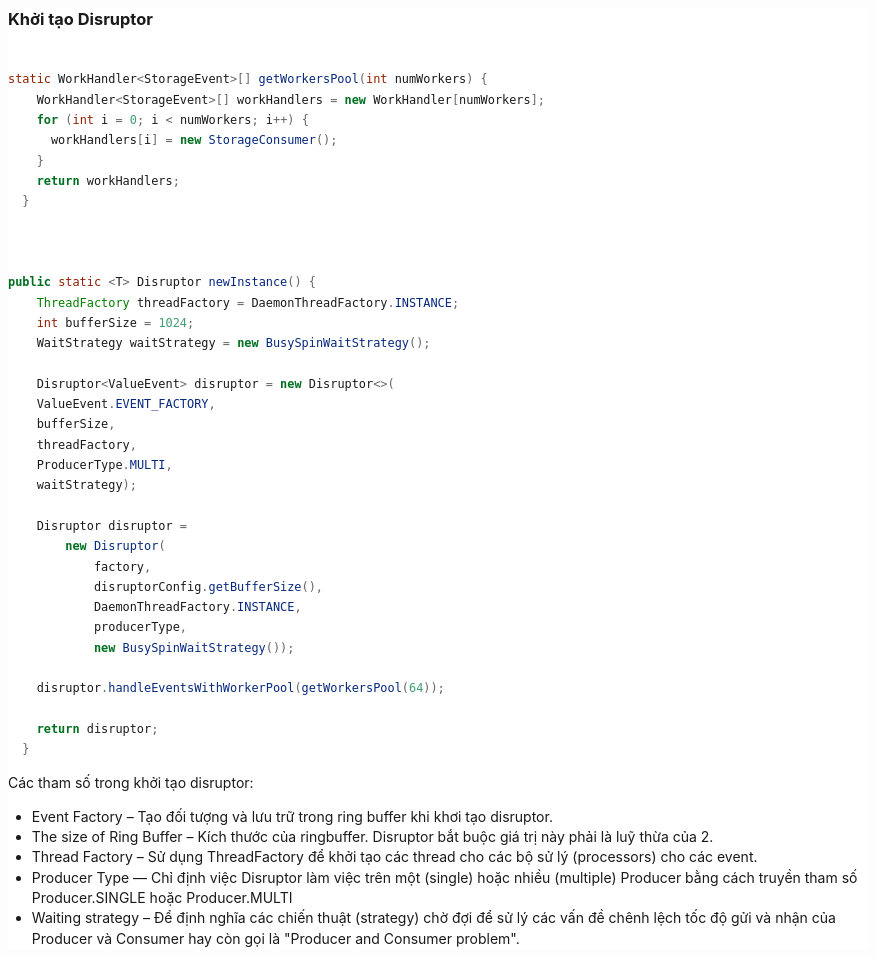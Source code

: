 ### Khởi tạo Disruptor

```java

static WorkHandler<StorageEvent>[] getWorkersPool(int numWorkers) {
    WorkHandler<StorageEvent>[] workHandlers = new WorkHandler[numWorkers];
    for (int i = 0; i < numWorkers; i++) {
      workHandlers[i] = new StorageConsumer();
    }
    return workHandlers;
  }



public static <T> Disruptor newInstance() {
    ThreadFactory threadFactory = DaemonThreadFactory.INSTANCE;
    int bufferSize = 1024;
    WaitStrategy waitStrategy = new BusySpinWaitStrategy();

    Disruptor<ValueEvent> disruptor = new Disruptor<>(
    ValueEvent.EVENT_FACTORY, 
    bufferSize, 
    threadFactory, 
    ProducerType.MULTI, 
    waitStrategy);

    Disruptor disruptor =
        new Disruptor(
            factory,
            disruptorConfig.getBufferSize(),
            DaemonThreadFactory.INSTANCE,
            producerType,
            new BusySpinWaitStrategy());

    disruptor.handleEventsWithWorkerPool(getWorkersPool(64));

    return disruptor;
  }

```
Các tham số trong khởi tạo disruptor:

- Event Factory – Tạo đối tượng và lưu trữ trong ring buffer khi khơi tạo disruptor.
- The size of Ring Buffer – Kích thước của ringbuffer. Disruptor bắt buộc giá trị này phải là luỹ thừa của 2.
- Thread Factory –  Sử dụng ThreadFactory để khởi tạo các thread cho các bộ sử lý (processors) cho các event.
- Producer Type — Chỉ định việc Disruptor làm việc trên một (single) hoặc nhiều (multiple) Producer bằng cách truyền tham số Producer.SINGLE hoặc Producer.MULTI
- Waiting strategy – Để định nghĩa các chiến thuật (strategy) chờ đợi để sử lý các vấn đề chênh lệch tốc độ gửi và nhận của Producer và Consumer hay còn gọi là "Producer and Consumer problem".
